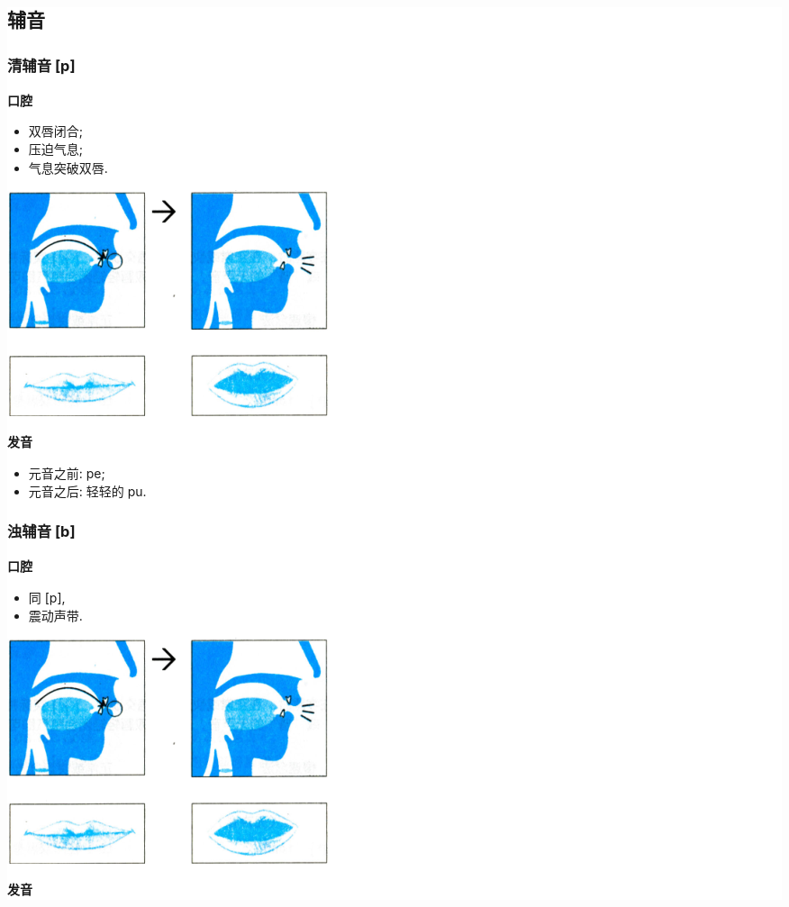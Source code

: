 ## 辅音

### 清辅音 [p]

**口腔**

- 双唇闭合;
- 压迫气息;
- 气息突破双唇.

![](images/2022-11-07-20-43-48.png)

**发音**

- 元音之前: pe;
- 元音之后: 轻轻的 pu.

### 浊辅音 [b]

**口腔**

- 同 [p],
- 震动声带.

![](images/2022-11-07-20-43-48.png)

**发音**
